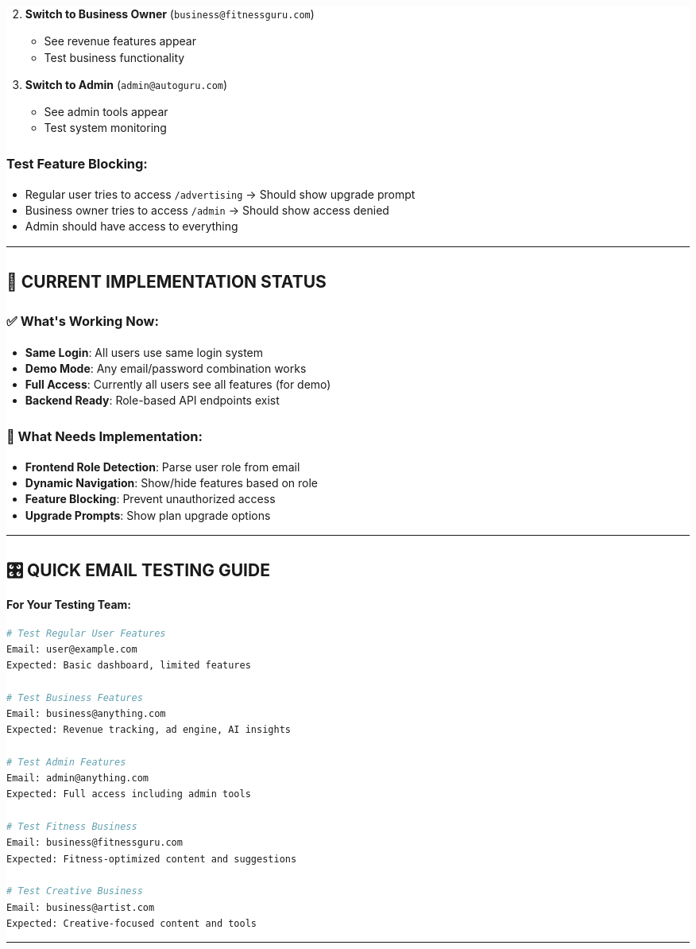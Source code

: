2. **Switch to Business Owner** (`business@fitnessguru.com`)
   - See revenue features appear
   - Test business functionality
   
3. **Switch to Admin** (`admin@autoguru.com`)  
   - See admin tools appear
   - Test system monitoring

### **Test Feature Blocking:**
- Regular user tries to access `/advertising` → Should show upgrade prompt
- Business owner tries to access `/admin` → Should show access denied
- Admin should have access to everything

---

## 🚨 **CURRENT IMPLEMENTATION STATUS**

### **✅ What's Working Now:**
- **Same Login**: All users use same login system
- **Demo Mode**: Any email/password combination works
- **Full Access**: Currently all users see all features (for demo)
- **Backend Ready**: Role-based API endpoints exist

### **🔄 What Needs Implementation:**
- **Frontend Role Detection**: Parse user role from email
- **Dynamic Navigation**: Show/hide features based on role
- **Feature Blocking**: Prevent unauthorized access
- **Upgrade Prompts**: Show plan upgrade options

---

## 🎛️ **QUICK EMAIL TESTING GUIDE**

**For Your Testing Team:**

```bash
# Test Regular User Features
Email: user@example.com
Expected: Basic dashboard, limited features

# Test Business Features  
Email: business@anything.com
Expected: Revenue tracking, ad engine, AI insights

# Test Admin Features
Email: admin@anything.com  
Expected: Full access including admin tools

# Test Fitness Business
Email: business@fitnessguru.com
Expected: Fitness-optimized content and suggestions

# Test Creative Business
Email: business@artist.com
Expected: Creative-focused content and tools
```

---